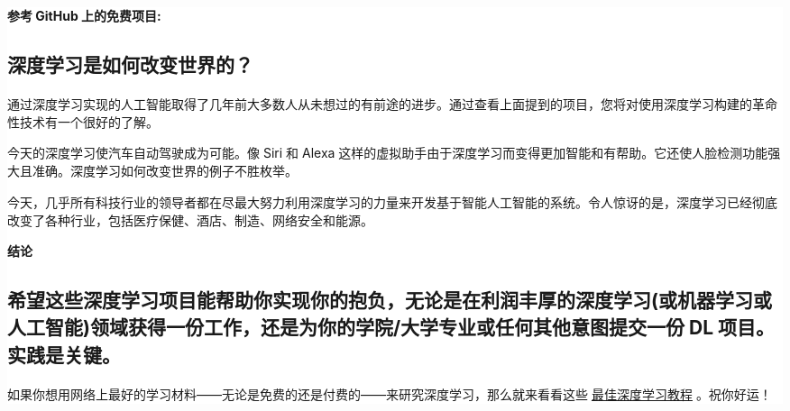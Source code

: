 **参考 GitHub 上的免费项目:**

## **深度学习是如何改变世界的？**

通过深度学习实现的人工智能取得了几年前大多数人从未想过的有前途的进步。通过查看上面提到的项目，您将对使用深度学习构建的革命性技术有一个很好的了解。

今天的深度学习使汽车自动驾驶成为可能。像 Siri 和 Alexa 这样的虚拟助手由于深度学习而变得更加智能和有帮助。它还使人脸检测功能强大且准确。深度学习如何改变世界的例子不胜枚举。

今天，几乎所有科技行业的领导者都在尽最大努力利用深度学习的力量来开发基于智能人工智能的系统。令人惊讶的是，深度学习已经彻底改变了各种行业，包括医疗保健、酒店、制造、网络安全和能源。

**结论**

## 希望这些深度学习项目能帮助你实现你的抱负，无论是在利润丰厚的深度学习(或机器学习或人工智能)领域获得一份工作，还是为你的学院/大学专业或任何其他意图提交一份 DL 项目。实践是关键。

如果你想用网络上最好的学习材料——无论是免费的还是付费的——来研究深度学习，那么就来看看这些 [最佳深度学习教程](https://hackr.io/tutorials/learn-deep-learning) 。祝你好运！